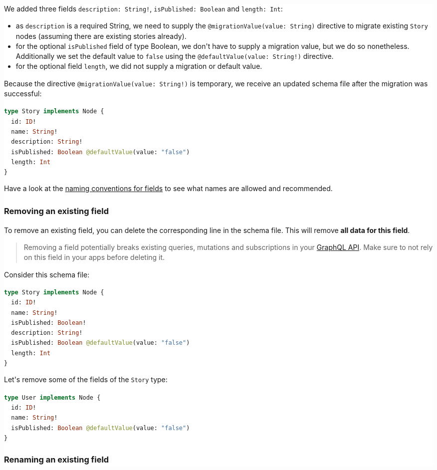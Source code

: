 We added three fields `description: String!`, `isPublished: Boolean` and `length: Int`:

* as `description` is a required String, we need to supply the `@migrationValue(value: String)` directive to migrate existing `Story` nodes (assuming there are existing stories already).
* for the optional `isPublished` field of type Boolean, we don't have to supply a migration value, but we do so nonetheless. Additionally we set the default value to `false` using the `@defaultValue(value: String!)` directive.
* for the optional field `length`, we did not supply a migration or default value.

Because the directive `@migrationValue(value: String!)` is temporary, we receive an updated schema file after the migration was successful:

```graphql
type Story implements Node {
  id: ID!
  name: String!
  description: String!
  isPublished: Boolean @defaultValue(value: "false")
  length: Int
}
```

Have a look at the [naming conventions for fields](!alias-eiroozae8u#naming-conventions) to see what names are allowed and recommended.

### Removing an existing field

To remove an existing field, you can delete the corresponding line in the schema file. This will remove **all data for this field**.

> Removing a field potentially breaks existing queries, mutations and subscriptions in your [GraphQL API](!alias-abogasd0go). Make sure to not rely on this field in your apps before deleting it.

Consider this schema file:

```graphql
type Story implements Node {
  id: ID!
  name: String!
  isPublished: Boolean!
  description: String!
  isPublished: Boolean @defaultValue(value: "false")
  length: Int
}
```

Let's remove some of the fields of the `Story` type:

```graphql
type User implements Node {
  id: ID!
  name: String!
  isPublished: Boolean @defaultValue(value: "false")
}
```

### Renaming an existing field
